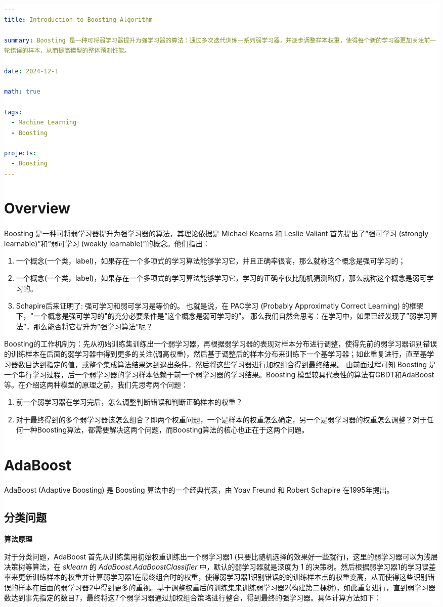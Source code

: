 ```yaml
---
title: Introduction to Boosting Algorithm

summary: Boosting 是一种可将弱学习器提升为强学习器的算法：通过多次迭代训练一系列弱学习器，并逐步调整样本权重，使得每个新的学习器更加关注前一轮错误的样本，从而提高模型的整体预测性能。

date: 2024-12-1

math: true

tags: 
  - Machine Learning
  - Boosting

projects:
  - Boosting
---
```


# Overview
Boosting 是一种可将弱学习器提升为强学习器的算法，其理论依据是 Michael Kearns 和 Leslie Valiant 首先提出了”强可学习 (strongly learnable)”和“弱可学习 (weakly learnable)”的概念。他们指出：
1. 一个概念(一个类，label)，如果存在一个多项式的学习算法能够学习它，并且正确率很高，那么就称这个概念是强可学习的；

2. 一个概念(一个类，label)，如果存在一个多项式的学习算法能够学习它，学习的正确率仅比随机猜测略好，那么就称这个概念是弱可学习的。

3. Schapire后来证明了: 强可学习和弱可学习是等价的。 也就是说，在 PAC学习 (Probably Approximatly Correct Learning) 的框架下，"一个概念是强可学习的"的充分必要条件是“这个概念是弱可学习的”。
那么我们自然会思考：在学习中，如果已经发现了”弱学习算法”，那么能否将它提升为”强学习算法”呢？

Boosting的工作机制为：先从初始训练集训练出一个弱学习器，再根据弱学习器的表现对样本分布进行调整，使得先前的弱学习器识别错误的训练样本在后面的弱学习器中得到更多的关注(调高权重)，然后基于调整后的样本分布来训练下一个基学习器；如此重复进行，直至基学习器数目达到指定的值，或整个集成算法结果达到退出条件，然后将这些学习器进行加权组合得到最终结果。
由前面过程可知 Boosting 是一个串行学习过程，后一个弱学习器的学习样本依赖于前一个弱学习器的学习结果。Boosting 模型较具代表性的算法有GBDT和AdaBoost等。在介绍这两种模型的原理之前，我们先思考两个问题：

1. 前一个弱学习器在学习完后，怎么调整判断错误和判断正确样本的权重？
	
2. 对于最终得到的多个弱学习器该怎么组合？即两个权重问题，一个是样本的权重怎么确定，另一个是弱学习器的权重怎么调整？对于任何一种Boosting算法，都需要解决这两个问题，而Boosting算法的核心也正在于这两个问题。

# AdaBoost
AdaBoost (Adaptive Boosting) 是 Boosting 算法中的一个经典代表，由 Yoav Freund 和 Robert Schapire 在1995年提出。
## 分类问题
**算法原理**

对于分类问题，AdaBoost 首先从训练集用初始权重训练出一个弱学习器1 (只要比随机选择的效果好一些就行)，这里的弱学习器可以为浅层决策树等算法，在 *sklearn* 的 *AdaBoost.AdaBoostClassifier* 中，默认的弱学习器就是深度为 $1$ 的决策树。然后根据弱学习器1的学习误差率来更新训练样本的权重并计算弱学习器1在最终组合时的权重，使得弱学习器1识别错误的的训练样本点的权重变高，从而使得这些识别错误的样本在后面的弱学习器2中得到更多的重视。基于调整权重后的训练集来训练弱学习器2(构建第二棵树)，如此重复进行，直到弱学习器数达到事先指定的数目$T$，最终将这$T$个弱学习器通过加权组合策略进行整合，得到最终的强学习器。具体计算方法如下：
